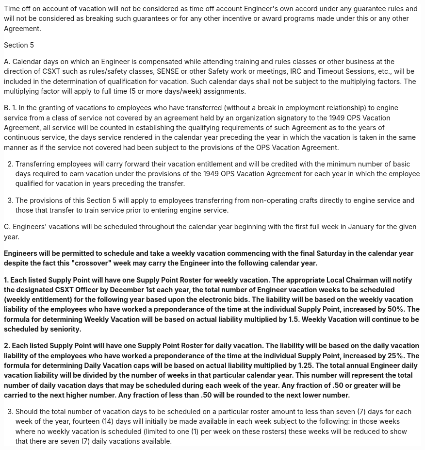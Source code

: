 Time off on account of vacation will not be considered as time off account Engineer's own accord under any guarantee rules and will not be considered as breaking such guarantees or for any other incentive or award programs made under this or any other Agreement.

Section 5

A. Calendar days on which an Engineer is compensated while attending training and rules classes or other business at the direction of CSXT such as rules/safety classes, SENSE or other Safety work or meetings, IRC and Timeout Sessions, etc., will be included in the determination of qualification for vacation. Such calendar days shall not be subject to the multiplying factors. The multiplying factor will apply to full time (5 or more days/week) assignments.

B. 1. In the granting of vacations to employees who have transferred (without a break in employment relationship) to engine service from a class of service not covered by an agreement held by an organization signatory to the 1949 OPS Vacation Agreement, all service will be counted in establishing the qualifying requirements of such Agreement as to the years of continuous service, the days service rendered in the calendar year preceding the year in which the vacation is taken in the same manner as if the service not covered had been subject to the provisions of the OPS Vacation Agreement.

2. Transferring employees will carry forward their vacation entitlement and will be credited with the minimum number of basic days required to earn vacation under the provisions of the 1949 OPS Vacation Agreement for each year in which the employee qualified for vacation in years preceding the transfer.

3. The provisions of this Section 5 will apply to employees transferring from non-operating crafts directly to engine service and those that transfer to train service prior to entering engine service.

C. Engineers' vacations will be scheduled throughout the calendar year beginning with the first full week in January for the given year.

**Engineers will be permitted to schedule and take a weekly vacation commencing with the final Saturday in the calendar year despite the fact this "crossover" week may carry the Engineer into the following calendar year.** 

**1. Each listed Supply Point will have one Supply Point Roster for weekly vacation. The appropriate Local Chairman will notify the designated CSXT Officer by December 1st each year, the total number of Engineer vacation weeks to be scheduled (weekly entitlement) for the following year based upon the electronic bids. The liability will be based on the weekly vacation liability of the employees who have worked a preponderance of the time at the individual Supply Point, increased by 50%. The formula for determining Weekly Vacation will be based on actual liability multiplied by 1.5. Weekly Vacation will continue to be scheduled by seniority.** 

**2. Each listed Supply Point will have one Supply Point Roster for daily vacation. The liability will be based on the daily vacation liability of the employees who have worked a preponderance of the time at the individual Supply Point, increased by 25%. The formula for determining Daily Vacation caps will be based on actual liability multiplied by 1.25. The total annual Engineer daily vacation liability will be divided by the number of weeks in that particular calendar year. This number will represent the total number of daily vacation days that may be scheduled during each week of the year. Any fraction of .50 or greater will be carried to the next higher number. Any fraction of less than .50 will be rounded to the next lower number.**

3. Should the total number of vacation days to be scheduled on a particular roster amount to less than seven (7) days for each week of the year, fourteen (14) days will initially be made available in each week subject to the following: in those weeks where no weekly vacation is scheduled (limited to one (1) per week on these rosters) these weeks will be reduced to show that there are seven (7) daily vacations available.
